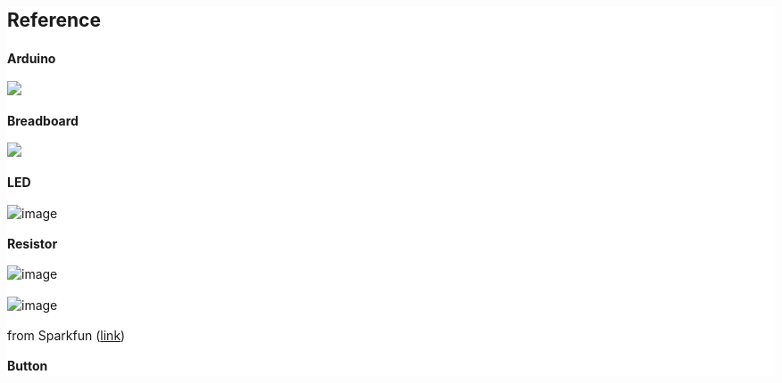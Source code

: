 ## Reference
__Arduino__

<img src="https://user-images.githubusercontent.com/1598545/137305695-2d5a0bbc-37c9-43ad-9d26-435b2782f24b.png" width=400>

__Breadboard__

<img src="https://user-images.githubusercontent.com/1598545/137305908-31ef631b-e085-44bf-b058-f9cb3bc7a368.png" width=400>

__LED__

![image](https://user-images.githubusercontent.com/1598545/137358952-3ea6684c-6ea3-4efb-8c69-6b9a4b2427d2.png)

__Resistor__

![image](https://user-images.githubusercontent.com/1598545/139250236-3dfac097-bcbe-4dad-920f-a23bd82b32a9.png)

![image](https://user-images.githubusercontent.com/1598545/139250292-c751c276-03f8-4714-a918-3b29955106b5.png)

from Sparkfun ([link](https://learn.sparkfun.com/tutorials/voltage-current-resistance-and-ohms-law/resistance))

__Button__

